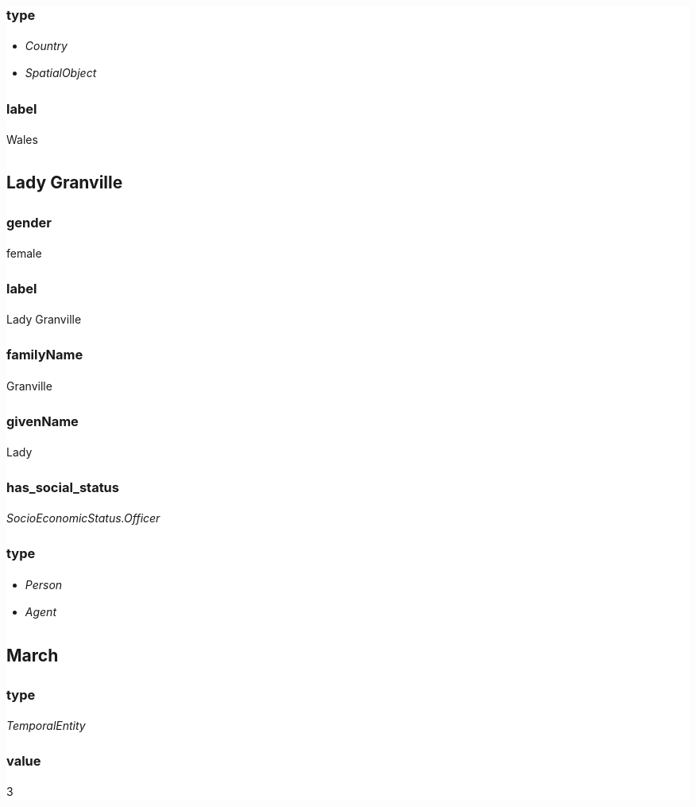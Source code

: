 ### type

 - *Country*

 - *SpatialObject*

### label


Wales

## Lady Granville

### gender


female

### label


Lady Granville

### familyName


Granville

### givenName


Lady

### has_social_status


*SocioEconomicStatus.Officer*

### type

 - *Person*

 - *Agent*

## March

### type


*TemporalEntity*

### value


3

